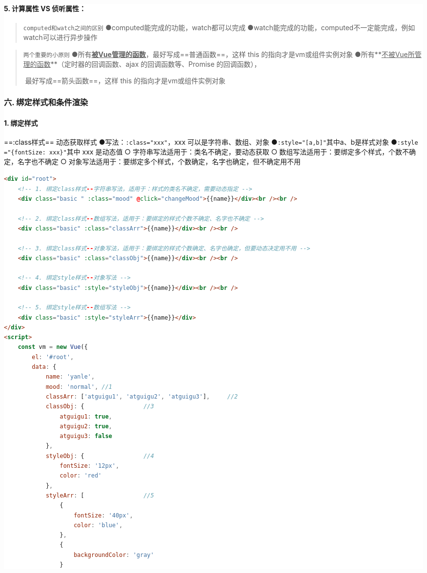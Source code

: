 #### 5. 计算属性 VS 侦听属性：

> `computed和watch之间的区别`
> 		●computed能完成的功能，watch都可以完成
> 		●watch能完成的功能，computed不一定能完成，例如watch可以进行异步操作

> `两个重要的小原则`
> 		●所有<u>**被Vue管理的函数**</u>，最好写成==普通函数==，这样 this 的指向才是vm或组件实例对象
> 		●所有**<u>不被Vue所管理的函数</u>**（定时器的回调函数、ajax 的回调函数等、Promise 的回调函数），
>
> ​      最好写成==箭头函数==，这样 this 的指向才是vm或组件实例对象

### 六. 绑定样式和条件渲染

#### 1. 绑定样式

==:class样式==  动态获取样式 
		●写法：`:class="xxx"`，xxx 可以是字符串、数组、对象
		●`:style="[a,b]"`其中a、b是样式对象
		●`:style="{fontSize: xxx}"`其中 xxx 是动态值
		○ 字符串写法适用于：类名不确定，要动态获取 
		○ 数组写法适用于：要绑定多个样式，个数不确定，名字也不确定 
		○ 对象写法适用于：要绑定多个样式，个数确定，名字也确定，但不确定用不用 

```html
<div id="root">
    <!-- 1. 绑定class样式--字符串写法，适用于：样式的类名不确定，需要动态指定 -->
    <div class="basic " :class="mood" @click="changeMood">{{name}}</div><br /><br />

    <!-- 2. 绑定class样式--数组写法，适用于：要绑定的样式个数不确定、名字也不确定 -->
    <div class="basic" :class="classArr">{{name}}</div><br /><br />

    <!-- 3. 绑定class样式--对象写法，适用于：要绑定的样式个数确定、名字也确定，但要动态决定用不用 -->
    <div class="basic" :class="classObj">{{name}}</div><br /><br />

    <!-- 4. 绑定style样式--对象写法 -->
    <div class="basic" :style="styleObj">{{name}}</div><br /><br />

    <!-- 5. 绑定style样式--数组写法 -->
    <div class="basic" :style="styleArr">{{name}}</div>
</div>
<script>
    const vm = new Vue({
        el: '#root',
        data: {
            name: 'yanle',
            mood: 'normal', //1
            classArr: ['atguigu1', 'atguigu2', 'atguigu3'],     //2
            classObj: {                 //3
                atguigu1: true,
                atguigu2: true,
                atguigu3: false
            },
            styleObj: {                 //4
                fontSize: '12px',
                color: 'red'
            },
            styleArr: [                 //5 
                {
                    fontSize: '40px',
                    color: 'blue',
                },
                {
                    backgroundColor: 'gray'
                }
```